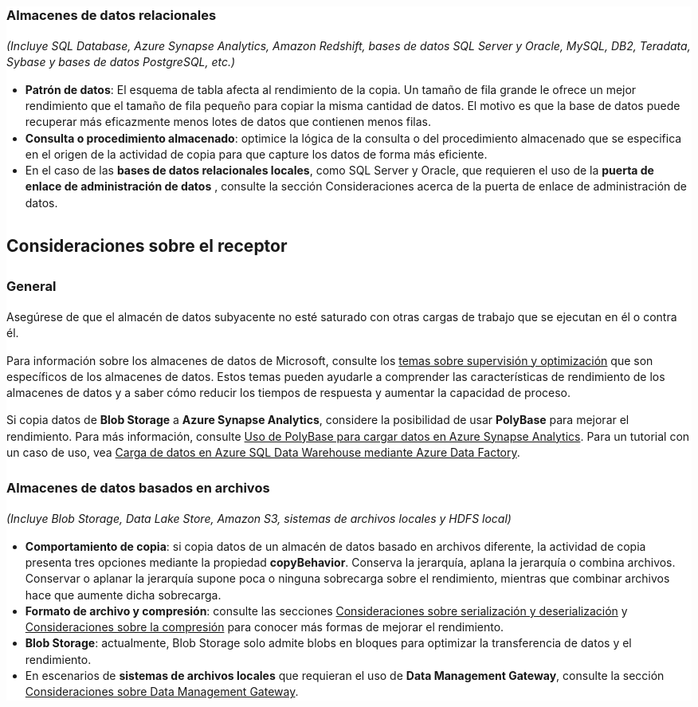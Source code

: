 ### <a name="relational-data-stores"></a>Almacenes de datos relacionales
*(Incluye SQL Database, Azure Synapse Analytics, Amazon Redshift, bases de datos SQL Server y Oracle, MySQL, DB2, Teradata, Sybase y bases de datos PostgreSQL, etc.)*

* **Patrón de datos**: El esquema de tabla afecta al rendimiento de la copia. Un tamaño de fila grande le ofrece un mejor rendimiento que el tamaño de fila pequeño para copiar la misma cantidad de datos. El motivo es que la base de datos puede recuperar más eficazmente menos lotes de datos que contienen menos filas.
* **Consulta o procedimiento almacenado**: optimice la lógica de la consulta o del procedimiento almacenado que se especifica en el origen de la actividad de copia para que capture los datos de forma más eficiente.
* En el caso de las **bases de datos relacionales locales**, como SQL Server y Oracle, que requieren el uso de la **puerta de enlace de administración de datos** , consulte la sección Consideraciones acerca de la puerta de enlace de administración de datos.

## <a name="considerations-for-the-sink"></a>Consideraciones sobre el receptor
### <a name="general"></a>General
Asegúrese de que el almacén de datos subyacente no esté saturado con otras cargas de trabajo que se ejecutan en él o contra él.

Para información sobre los almacenes de datos de Microsoft, consulte los [temas sobre supervisión y optimización](#performance-reference) que son específicos de los almacenes de datos. Estos temas pueden ayudarle a comprender las características de rendimiento de los almacenes de datos y a saber cómo reducir los tiempos de respuesta y aumentar la capacidad de proceso.

Si copia datos de **Blob Storage** a **Azure Synapse Analytics**, considere la posibilidad de usar **PolyBase** para mejorar el rendimiento. Para más información, consulte [Uso de PolyBase para cargar datos en Azure Synapse Analytics](data-factory-azure-sql-data-warehouse-connector.md#use-polybase-to-load-data-into-azure-synapse-analytics). Para un tutorial con un caso de uso, vea [Carga de datos en Azure SQL Data Warehouse mediante Azure Data Factory](data-factory-load-sql-data-warehouse.md).

### <a name="file-based-data-stores"></a>Almacenes de datos basados en archivos
*(Incluye Blob Storage, Data Lake Store, Amazon S3, sistemas de archivos locales y HDFS local)*

* **Comportamiento de copia**: si copia datos de un almacén de datos basado en archivos diferente, la actividad de copia presenta tres opciones mediante la propiedad **copyBehavior**. Conserva la jerarquía, aplana la jerarquía o combina archivos. Conservar o aplanar la jerarquía supone poca o ninguna sobrecarga sobre el rendimiento, mientras que combinar archivos hace que aumente dicha sobrecarga.
* **Formato de archivo y compresión**: consulte las secciones [Consideraciones sobre serialización y deserialización](#considerations-for-serialization-and-deserialization) y [Consideraciones sobre la compresión](#considerations-for-compression) para conocer más formas de mejorar el rendimiento.
* **Blob Storage**: actualmente, Blob Storage solo admite blobs en bloques para optimizar la transferencia de datos y el rendimiento.
* En escenarios de **sistemas de archivos locales** que requieran el uso de **Data Management Gateway**, consulte la sección [Consideraciones sobre Data Management Gateway](#considerations-for-data-management-gateway).
